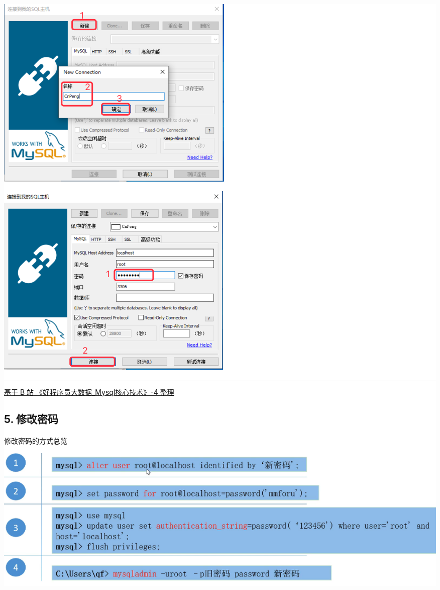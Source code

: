 ![](pics/3-15-输入名称.png)

![](pics/3-16-Sqlyog登录.png)

---

[基于 B 站 《好程序员大数据_Mysql核心技术》-4 整理](https://www.bilibili.com/video/BV1ut4y1y7tt?p=4)

## 5. 修改密码

修改密码的方式总览

![](pics/4-1-修改密码的方式一览.png)
